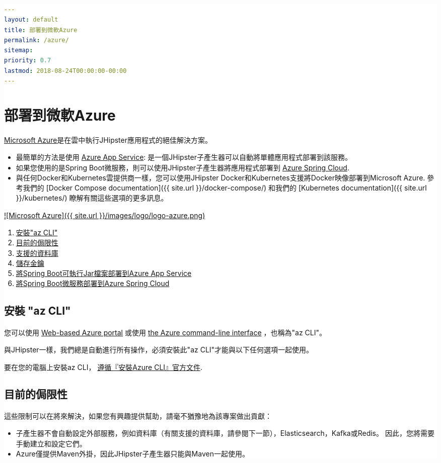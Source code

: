 ```yaml
---
layout: default
title: 部署到微軟Azure
permalink: /azure/
sitemap:
priority: 0.7
lastmod: 2018-08-24T00:00:00-00:00
---
```


# <i class="fa fa-cloud-upload"></i> 部署到微軟Azure

[Microsoft Azure](https://azure.microsoft.com/overview/?WT.mc_id=online-jhipster-judubois)是在雲中執行JHipster應用程式的絕佳解決方案。

- 最簡單的方法是使用 [Azure App Service](https://azure.microsoft.com/services/app-service/?WT.mc_id=online-jhipster-judubois): 是一個JHipster子產生器可以自動將單體應用程式部署到該服務。
- 如果您使用的是Spring Boot微服務，則可以使用JHipster子產生器將應用程式部署到
  [Azure Spring Cloud](https://azure.microsoft.com/services/spring-cloud/?WT.mc_id=online-jhipster-judubois).
- 與任何Docker和Kubernetes雲提供商一樣，您可以使用JHipster Docker和Kubernetes支援將Docker映像部署到Microsoft Azure. 參考我們的 [Docker Compose documentation]({{ site.url }}/docker-compose/) 和我們的 [Kubernetes documentation]({{ site.url }}/kubernetes/) 瞭解有關這些選項的更多訊息。

[![Microsoft Azure]({{ site.url }}/images/logo/logo-azure.png)](https://azure.microsoft.com/overview/?WT.mc_id=online-jhipster-judubois)

1. [安裝"az CLI"](#1)
2. [目前的侷限性](#2)
3. [支援的資料庫](#3)
4. [儲存金鑰](#4)
5. [將Spring Boot可執行Jar檔案部署到Azure App Service](#5)
6. [將Spring Boot微服務部署到Azure Spring Cloud](#6)

## <a name="1"></a> 安裝 "az CLI"

您可以使用 [Web-based Azure portal](https://portal.azure.com/?WT.mc_id=online-jhipster-judubois) 或使用 [the Azure
command-line interface](https://docs.microsoft.com/cli/azure/get-started-with-azure-cli/?WT.mc_id=online-jhipster-judubois) ，也稱為"az CLI"。

與JHipster一樣，我們總是自動進行所有操作，必須安裝此"az CLI"才能與以下任何選項一起使用。

要在您的電腦上安裝az CLI， [遵循『安裝Azure CLI』官方文件](https://docs.microsoft.com/cli/azure/install-azure-cli/?WT.mc_id=online-jhipster-judubois).

## <a name="2"></a>目前的侷限性

這些限制可以在將來解決，如果您有興趣提供幫助，請毫不猶豫地為該專案做出貢獻：

- 子產生器不會自動設定外部服務，例如資料庫（有關支援的資料庫，請參閱下一節），Elasticsearch，Kafka或Redis。 因此，您將需要手動建立和設定它們。
- Azure僅提供Maven外掛，因此JHipster子產生器只能與Maven一起使用。
